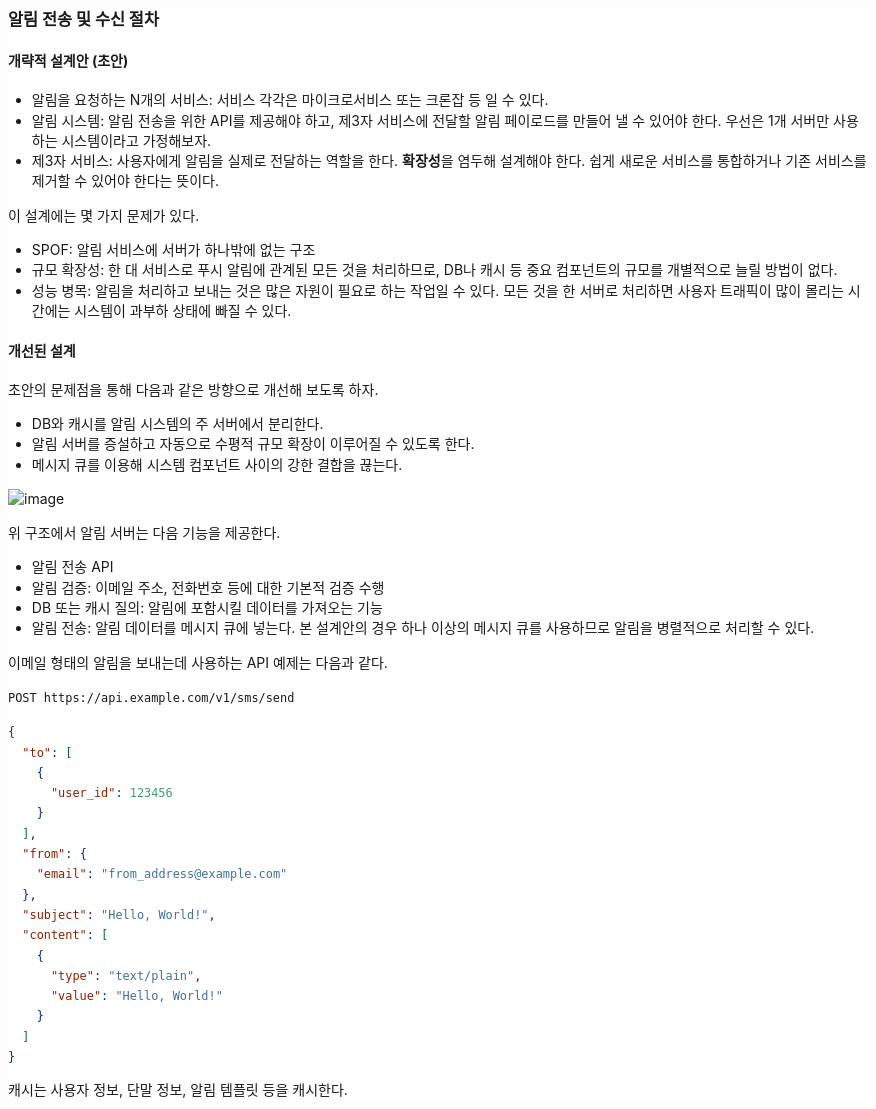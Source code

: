 ### 알림 전송 및 수신 절차
#### 개략적 설계안 (초안)
- 알림을 요청하는 N개의 서비스: 서비스 각각은 마이크로서비스 또는 크론잡 등 일 수 있다.
- 알림 시스템: 알림 전송을 위한 API를 제공해야 하고, 제3자 서비스에 전달할 알림 페이로드를 만들어 낼 수 있어야 한다. 우선은 1개 서버만 사용하는 시스템이라고 가정해보자.
- 제3자 서비스: 사용자에게 알림을 실제로 전달하는 역할을 한다. **확장성**을 염두해 설계해야 한다. 쉽게 새로운 서비스를 통합하거나 기존 서비스를 제거할 수 있어야 한다는 뜻이다.

이 설계에는 몇 가지 문제가 있다.
- SPOF: 알림 서비스에 서버가 하나밖에 없는 구조
- 규모 확장성: 한 대 서비스로 푸시 알림에 관계된 모든 것을 처리하므로, DB나 캐시 등 중요 컴포넌트의 규모를 개별적으로 늘릴 방법이 없다.
- 성능 병목: 알림을 처리하고 보내는 것은 많은 자원이 필요로 하는 작업일 수 있다. 모든 것을 한 서버로 처리하면 사용자 트래픽이 많이 몰리는 시간에는 시스템이 과부하 상태에 빠질 수 있다.

#### 개선된 설계
초안의 문제점을 통해 다음과 같은 방향으로 개선해 보도록 하자.
- DB와 캐시를 알림 시스템의 주 서버에서 분리한다.
- 알림 서버를 증설하고 자동으로 수평적 규모 확장이 이루어질 수 있도록 한다.
- 메시지 큐를 이용해 시스템 컴포넌트 사이의 강한 결합을 끊는다.

![image](https://github.com/alanhakhyeonsong/LetsReadBooks/assets/60968342/6fc12038-bc12-4fda-bce1-fd215a556ce7)

위 구조에서 알림 서버는 다음 기능을 제공한다.
- 알림 전송 API
- 알림 검증: 이메일 주소, 전화번호 등에 대한 기본적 검증 수행
- DB 또는 캐시 질의: 알림에 포함시킬 데이터를 가져오는 기능
- 알림 전송: 알림 데이터를 메시지 큐에 넣는다. 본 설계안의 경우 하나 이상의 메시지 큐를 사용하므로 알림을 병렬적으로 처리할 수 있다.

이메일 형태의 알림을 보내는데 사용하는 API 예제는 다음과 같다.

`POST https://api.example.com/v1/sms/send`

```json
{
  "to": [
    {
      "user_id": 123456
    }
  ],
  "from": {
    "email": "from_address@example.com"
  },
  "subject": "Hello, World!",
  "content": [
    {
      "type": "text/plain",
      "value": "Hello, World!"
    }
  ]
}
```

캐시는 사용자 정보, 단말 정보, 알림 템플릿 등을 캐시한다.
